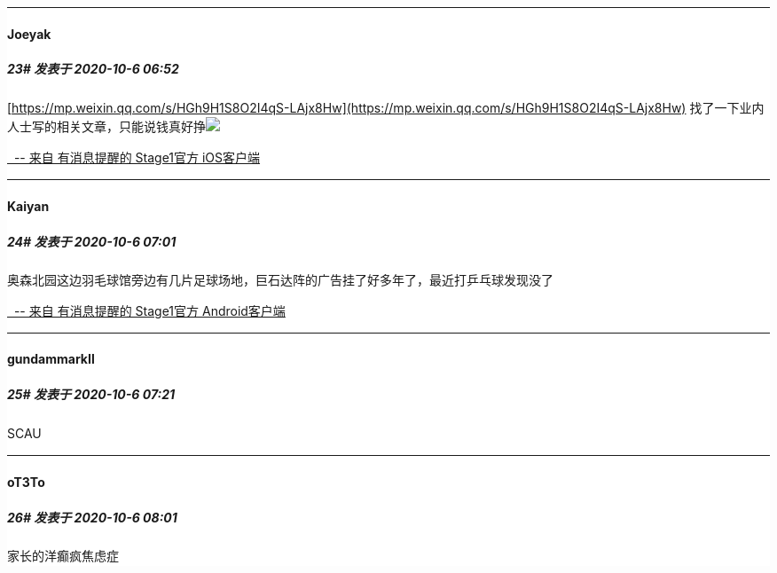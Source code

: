 


*****

####  Joeyak  
##### 23#       发表于 2020-10-6 06:52



[https://mp.weixin.qq.com/s/HGh9H1S8O2I4qS-LAjx8Hw](https://mp.weixin.qq.com/s/HGh9H1S8O2I4qS-LAjx8Hw)
找了一下业内人士写的相关文章，只能说钱真好挣<img src="https://static.saraba1st.com/image/smiley/face2017/067.png" referrerpolicy="no-referrer">

[  -- 来自 有消息提醒的 Stage1官方 iOS客户端](https://itunes.apple.com/fi/app/saraba1st/id1221237470?mt=8)







*****

####  Kaiyan  
##### 24#       发表于 2020-10-6 07:01




奥森北园这边羽毛球馆旁边有几片足球场地，巨石达阵的广告挂了好多年了，最近打乒乓球发现没了

[  -- 来自 有消息提醒的 Stage1官方 Android客户端](https://www.coolapk.com/apk/140634)







*****

####  gundammarkⅡ  
##### 25#       发表于 2020-10-6 07:21




SCAU







*****

####  oT3To  
##### 26#       发表于 2020-10-6 08:01




家长的洋癫疯焦虑症


